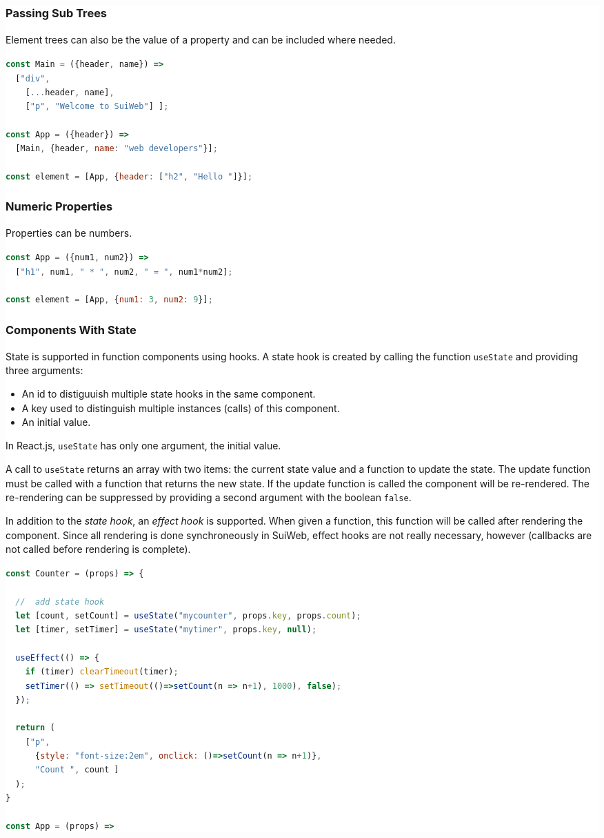 ### Passing Sub Trees

Element trees can also be the value of a property and can be included where needed.

```js
const Main = ({header, name}) =>
  ["div",
    [...header, name],
    ["p", "Welcome to SuiWeb"] ];

const App = ({header}) =>
  [Main, {header, name: "web developers"}];

const element = [App, {header: ["h2", "Hello "]}];
```

### Numeric Properties

Properties can be numbers.

```js
const App = ({num1, num2}) =>
  ["h1", num1, " * ", num2, " = ", num1*num2];

const element = [App, {num1: 3, num2: 9}];
```

### Components With State

State is supported in function components using hooks. A state hook is created by calling the function `useState` and providing three arguments:

* An id to distiguuish multiple state hooks in the same component.
* A key used to distinguish multiple instances (calls) of this component.
* An initial value.

In React.js, `useState` has only one argument, the initial value. 

A call to `useState` returns an array with two items: the current state value and a function to update the state. The update function must be called with a function that returns the new state. If the update function is called the component will be re-rendered. The re-rendering can be suppressed by providing a second argument with the boolean `false`.

In addition to the _state hook_, an _effect hook_ is supported. When given a function, this function will be called after rendering the component. Since all rendering is done synchroneously in SuiWeb, effect hooks are not really necessary, however (callbacks are not called before rendering is complete).

```js
const Counter = (props) => {
  
  //  add state hook
  let [count, setCount] = useState("mycounter", props.key, props.count);
  let [timer, setTimer] = useState("mytimer", props.key, null);
  
  useEffect(() => {
    if (timer) clearTimeout(timer);
    setTimer(() => setTimeout(()=>setCount(n => n+1), 1000), false);
  });
  
  return (
    ["p", 
      {style: "font-size:2em", onclick: ()=>setCount(n => n+1)}, 
      "Count ", count ]
  );
}

const App = (props) =>
```